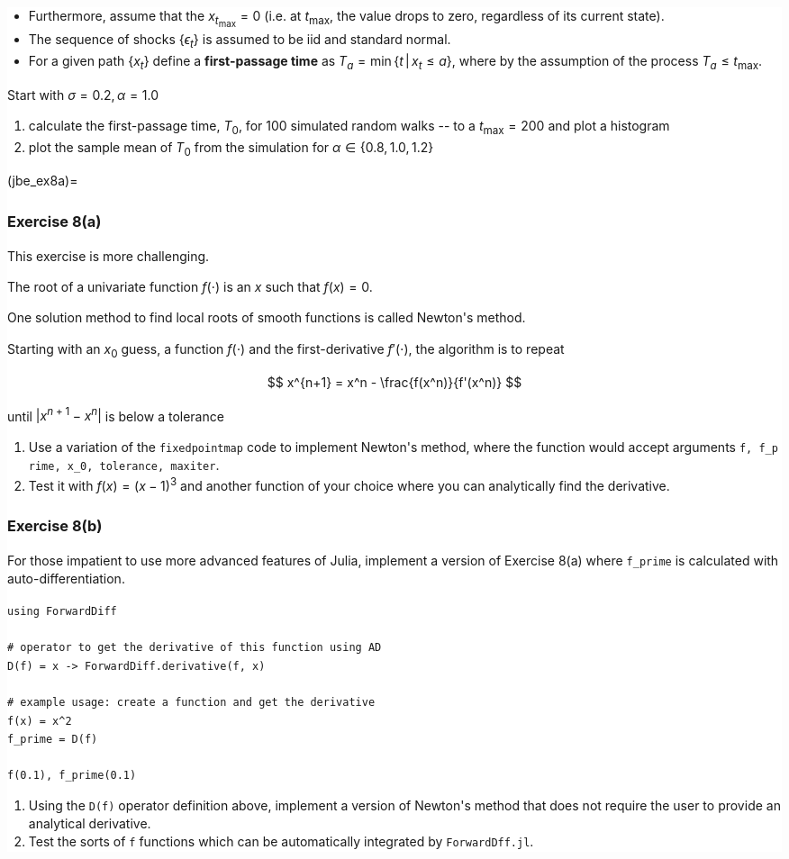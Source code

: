 * Furthermore, assume that the $x_{t_{\max}} = 0$  (i.e. at $t_{\max}$, the value drops to zero, regardless of its current state).
* The sequence of shocks $\{\epsilon_t\}$ is assumed to be iid and standard normal.
* For a given path $\{x_t\}$ define a **first-passage time** as $T_a = \min\{t\, |\, x_t \leq a\}$, where by the assumption of the process $T_a \leq t_{\max}$.

Start with $\sigma = 0.2, \alpha = 1.0$

1. calculate the first-passage time, $T_0$, for 100 simulated random walks -- to a $t_{\max} = 200$ and plot a histogram
1. plot the sample mean of $T_0$ from the simulation for $\alpha \in \{0.8, 1.0, 1.2\}$

(jbe_ex8a)=
### Exercise 8(a)

This exercise is more challenging.

The root of a univariate function $f(\cdot)$ is an $x$ such that $f(x) = 0$.

One solution method to find local roots of smooth functions is called Newton's method.

Starting with an $x_0$ guess, a function $f(\cdot)$ and the first-derivative $f'(\cdot)$, the algorithm is to repeat

$$
x^{n+1} = x^n - \frac{f(x^n)}{f'(x^n)}
$$

until $| x^{n+1} - x^n|$ is below a tolerance

1. Use a variation of the `fixedpointmap` code to implement Newton's method, where the function would accept arguments `f, f_prime, x_0, tolerance, maxiter`.
1. Test it with $f(x) = (x-1)^3$ and another function of your choice where you can analytically find the derivative.

### Exercise 8(b)

For those impatient to use more advanced features of Julia, implement a version of Exercise 8(a) where `f_prime` is calculated with auto-differentiation.

```{code-cell} julia
using ForwardDiff

# operator to get the derivative of this function using AD
D(f) = x -> ForwardDiff.derivative(f, x)

# example usage: create a function and get the derivative
f(x) = x^2
f_prime = D(f)

f(0.1), f_prime(0.1)
```

1. Using the `D(f)` operator definition above, implement a version of Newton's method that does not require the user to provide an analytical derivative.
1. Test the sorts of `f` functions which can be automatically integrated by `ForwardDff.jl`.
